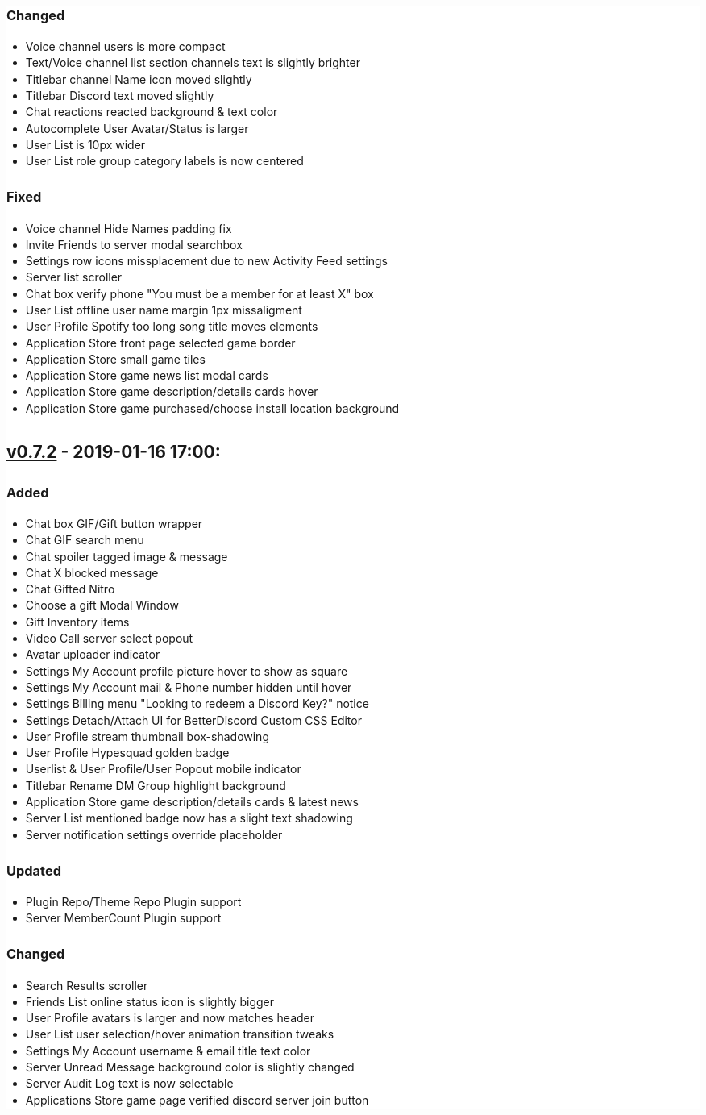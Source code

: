 ### Changed
- Voice channel users is more compact
- Text/Voice channel list section channels text is slightly brighter
- Titlebar channel Name icon moved slightly
- Titlebar Discord text moved slightly
- Chat reactions reacted background & text color
- Autocomplete User Avatar/Status is larger
- User List is 10px wider
- User List role group category labels is now centered
### Fixed
- Voice channel Hide Names padding fix
- Invite Friends to server modal searchbox
- Settings row icons missplacement due to new Activity Feed settings
- Server list scroller
- Chat box verify phone "You must be a member for at least X" box
- User List offline user name margin 1px missaligment
- User Profile Spotify too long song title moves elements
- Application Store front page selected game border
- Application Store small game tiles
- Application Store game news list modal cards
- Application Store game description/details cards hover
- Application Store game purchased/choose install location background

## [v0.7.2](https://github.com/KillYoy/DiscordNight/commit/1ea821ca2dec5884ffb4a4774b1bab7a40472036#diff-b13a363fd2be58db9325ba56eab60b57) - 2019-01-16 17:00:
### Added
- Chat box GIF/Gift button wrapper
- Chat GIF search menu
- Chat spoiler tagged image & message
- Chat X blocked message
- Chat Gifted Nitro
- Choose a gift Modal Window
- Gift Inventory items
- Video Call server select popout
- Avatar uploader indicator
- Settings My Account profile picture hover to show as square
- Settings My Account mail & Phone number hidden until hover
- Settings Billing menu "Looking to redeem a Discord Key?" notice
- Settings Detach/Attach UI for BetterDiscord Custom CSS Editor
- User Profile stream thumbnail box-shadowing
- User Profile Hypesquad golden badge
- Userlist & User Profile/User Popout mobile indicator
- Titlebar Rename DM Group highlight background
- Application Store game description/details cards & latest news
- Server List mentioned badge now has a slight text shadowing
- Server notification settings override placeholder
### Updated
- Plugin Repo/Theme Repo Plugin support
- Server MemberCount Plugin support
### Changed
- Search Results scroller
- Friends List online status icon is slightly bigger
- User Profile avatars is larger and now matches header
- User List user selection/hover animation transition tweaks
- Settings My Account username & email title text color
- Server Unread Message background color is slightly changed
- Server Audit Log text is now selectable
- Applications Store game page verified discord server join button